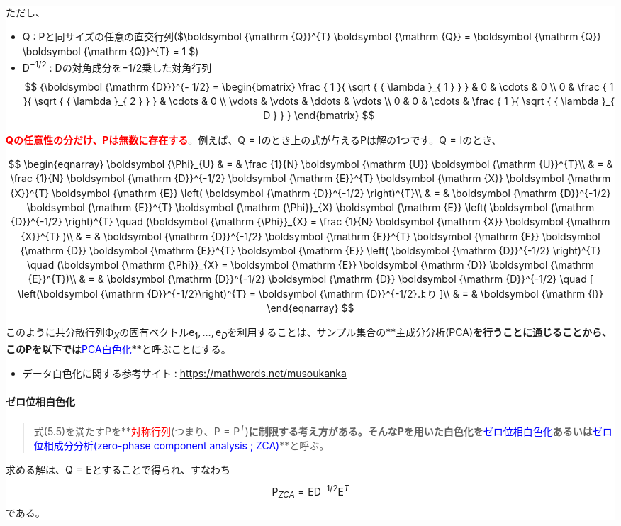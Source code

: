 ただし、

 - $\boldsymbol {\mathrm {Q}}$ : $\boldsymbol {\mathrm {P}}$と同サイズの任意の直交行列($\boldsymbol {\mathrm {Q}}^{T} \boldsymbol {\mathrm {Q}} = \boldsymbol {\mathrm {Q}} \boldsymbol {\mathrm {Q}}^{T} = 1 $)
 - ${\boldsymbol {\mathrm {D}}}^{- 1/2}$ : $\boldsymbol {\mathrm {D}}$の対角成分を$- 1/2$乗した対角行列
 $$
 {\boldsymbol {\mathrm {D}}}^{- 1/2} = 
 \begin{bmatrix} 
 \frac { 1 }{ \sqrt { { \lambda  }_{ 1 } }  }  & 0 & \cdots  & 0 \\ 0 & \frac { 1 }{ \sqrt { { \lambda  }_{ 2 } }  }  & \cdots  & 0 \\ \vdots  & \vdots  & \ddots  & \vdots  \\ 0 & 0 & \cdots  & \frac { 1 }{ \sqrt { { \lambda  }_{ D } }  } 
 \end{bmatrix}
 $$

**<font color="red">$\boldsymbol {\mathrm {Q}}$の任意性の分だけ、$\boldsymbol {\mathrm {P}}$は無数に存在する</font>**。例えば、$\boldsymbol {\mathrm {Q}} = \boldsymbol {\mathrm {I}}$のとき上の式が与える$\boldsymbol {\mathrm {P}}$は解の1つです。$\boldsymbol {\mathrm {Q}} = \boldsymbol {\mathrm {I}}$のとき、

$$
\begin{eqnarray}
\boldsymbol {\Phi}_{U} & = & \frac {1}{N} \boldsymbol {\mathrm {U}} \boldsymbol {\mathrm {U}}^{T}\\
& = & \frac {1}{N} \boldsymbol {\mathrm {D}}^{-1/2} \boldsymbol {\mathrm {E}}^{T} \boldsymbol {\mathrm {X}} \boldsymbol {\mathrm {X}}^{T} \boldsymbol {\mathrm {E}} \left( \boldsymbol {\mathrm {D}}^{-1/2} \right)^{T}\\
& = & \boldsymbol {\mathrm {D}}^{-1/2} \boldsymbol {\mathrm {E}}^{T} \boldsymbol {\mathrm {\Phi}}_{X} \boldsymbol {\mathrm {E}} \left( \boldsymbol {\mathrm {D}}^{-1/2} \right)^{T} \quad (\boldsymbol {\mathrm {\Phi}}_{X} = \frac {1}{N} \boldsymbol {\mathrm {X}} \boldsymbol {\mathrm {X}}^{T} )\\
& = & \boldsymbol {\mathrm {D}}^{-1/2} \boldsymbol {\mathrm {E}}^{T} \boldsymbol {\mathrm {E}} \boldsymbol {\mathrm {D}} \boldsymbol {\mathrm {E}}^{T} \boldsymbol {\mathrm {E}} \left( \boldsymbol {\mathrm {D}}^{-1/2} \right)^{T} \quad (\boldsymbol {\mathrm {\Phi}}_{X} = \boldsymbol {\mathrm {E}} \boldsymbol {\mathrm {D}} \boldsymbol {\mathrm {E}}^{T})\\
& = & \boldsymbol {\mathrm {D}}^{-1/2} \boldsymbol {\mathrm {D}} \boldsymbol {\mathrm {D}}^{-1/2} \quad [ \left(\boldsymbol {\mathrm {D}}^{-1/2}\right)^{T} = \boldsymbol {\mathrm {D}}^{-1/2}より ]\\
& = & \boldsymbol {\mathrm {I}}
\end{eqnarray}
$$

このように共分散行列$\boldsymbol {\mathrm {\Phi}}_{X}$の固有ベクトル$\boldsymbol {\mathrm {e}}_{1}, \dots, \boldsymbol {\mathrm {e}}_{D}$を利用することは、サンプル集合の**主成分分析(PCA)**を行うことに通じることから、この$\boldsymbol {\mathrm {P}}$を以下では**<font color="blue">PCA白色化</font>**と呼ぶことにする。

 - データ白色化に関する参考サイト : https://mathwords.net/musoukanka

#### ゼロ位相白色化
> 式(5.5)を満たす$\boldsymbol {\mathrm {P}}$を**<font color="red">対称行列</font>(つまり、$\boldsymbol {\mathrm {P}} = \boldsymbol {\mathrm {P}}^{T}$)**に制限する考え方がある。そんな$\boldsymbol {\mathrm {P}}$を用いた白色化を**<font color="blue">ゼロ位相白色化</font>**あるいは**<font color="blue">ゼロ位相成分分析(zero-phase component analysis ; ZCA)</font>**と呼ぶ。

求める解は、$\boldsymbol {\mathrm {Q}} = \boldsymbol {\mathrm {E}}$とすることで得られ、すなわち
$$
\boldsymbol {\mathrm {P}}_{ZCA} = \boldsymbol {\mathrm {E}} \boldsymbol {\mathrm {D}}^{-1/2} \boldsymbol {\mathrm {E}}^{T}
$$
である。
